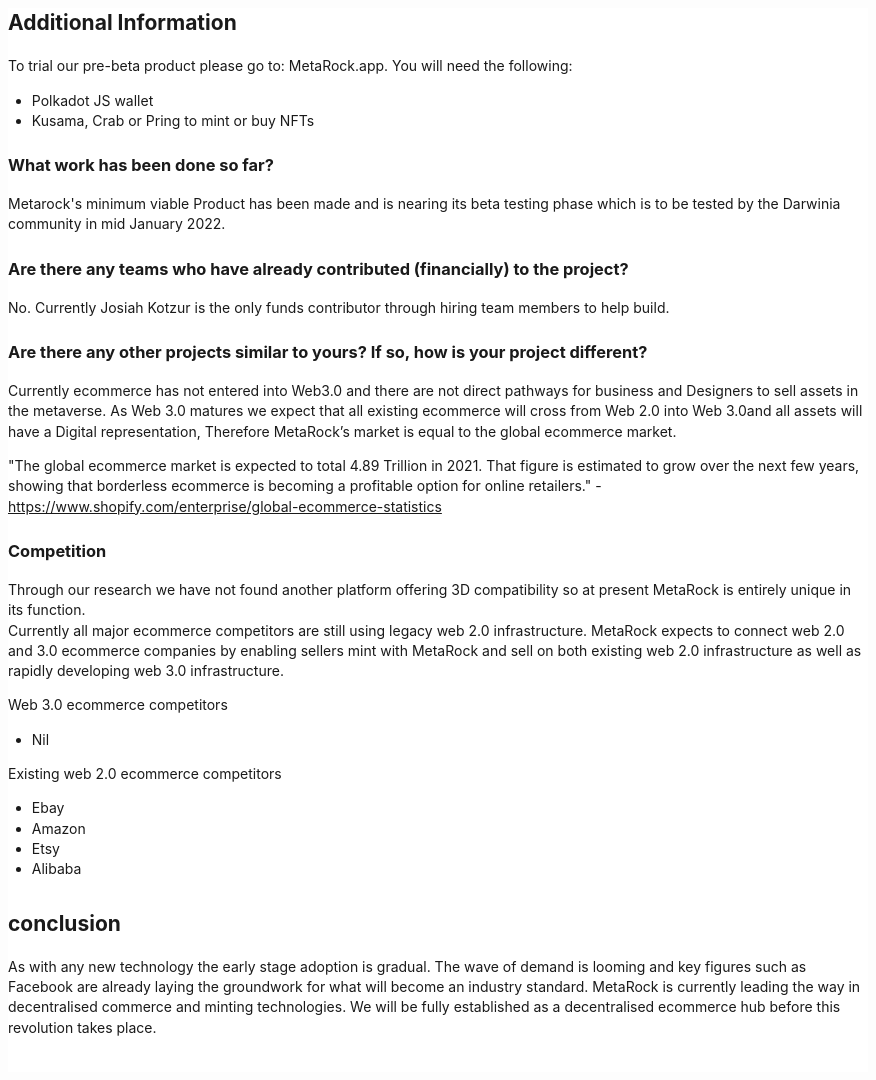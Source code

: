 
## Additional Information

To trial our pre-beta product please go to: MetaRock.app. You will need the following:

  - Polkadot JS wallet
  - Kusama, Crab or Pring to mint or buy NFTs 


### What work has been done so far?

Metarock's minimum viable Product has been made and is nearing its beta testing phase which is to be tested by the Darwinia community in mid January 2022.


### Are there any teams who have already contributed (financially) to the project?

No. Currently Josiah Kotzur is the only funds contributor through hiring team members to help build.


### Are there any other projects similar to yours? If so, how is your project different?

Currently ecommerce has not entered into Web3.0 and there are not direct pathways for business and Designers to sell assets in the metaverse. As Web 3.0 matures we expect that 
all existing ecommerce will cross from Web 2.0 into Web 3.0and all assets will have a Digital representation, Therefore MetaRock’s market is equal to the global ecommerce market.

"The global ecommerce market is expected to total 4.89 Trillion in 2021. That figure is estimated to grow over the next few years, showing that borderless ecommerce is becoming 
a profitable option for online retailers." - https://www.shopify.com/enterprise/global-ecommerce-statistics


### Competition

Through our research we have not found another platform offering 3D compatibility so at present MetaRock is entirely unique in its function.  
Currently all major ecommerce competitors are still using legacy web 2.0 infrastructure. MetaRock expects to connect web 2.0 and 3.0 ecommerce companies by enabling sellers mint 
with MetaRock and sell on both existing web 2.0 infrastructure as well as rapidly developing web 3.0 infrastructure.  
 
 
Web 3.0 ecommerce competitors
  - Nil
  
Existing web 2.0 ecommerce competitors
  - Ebay
  - Amazon
  - Etsy
  - Alibaba

## conclusion 
As with any new technology the early stage adoption is gradual. The wave of demand is looming and key figures such as Facebook are already laying the groundwork for what will become 
an industry standard. MetaRock is currently leading the way in decentralised commerce and minting technologies. We will be fully established as a decentralised ecommerce hub before 
this revolution takes place. 
```

